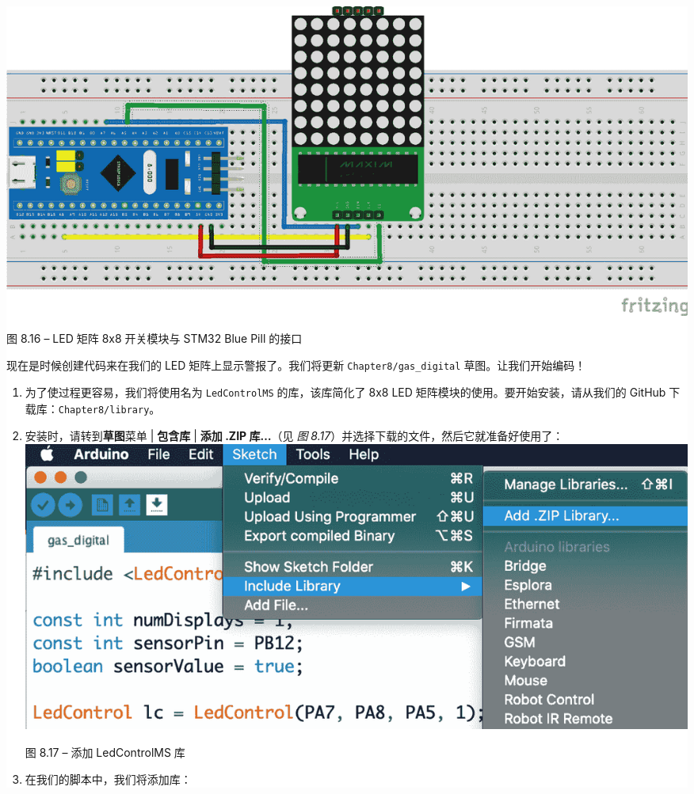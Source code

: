 ![图 8.16 – LED 矩阵 8x8 开关模块与 STM32 Blue Pill 的接口](img/B16413_Figure_8.16.jpg)

图 8.16 – LED 矩阵 8x8 开关模块与 STM32 Blue Pill 的接口

现在是时候创建代码来在我们的 LED 矩阵上显示警报了。我们将更新 `Chapter8/gas_digital` 草图。让我们开始编码！

1.  为了使过程更容易，我们将使用名为 `LedControlMS` 的库，该库简化了 8x8 LED 矩阵模块的使用。要开始安装，请从我们的 GitHub 下载库：`Chapter8/library`。

1.  安装时，请转到**草图**菜单 | **包含库** | **添加 .ZIP 库…**（见 *图 8.17*）并选择下载的文件，然后它就准备好使用了：![图 8.17 – 添加 LedControlMS 库](img/B16413_Figure_8.17.jpg)

    图 8.17 – 添加 LedControlMS 库

1.  在我们的脚本中，我们将添加库：
